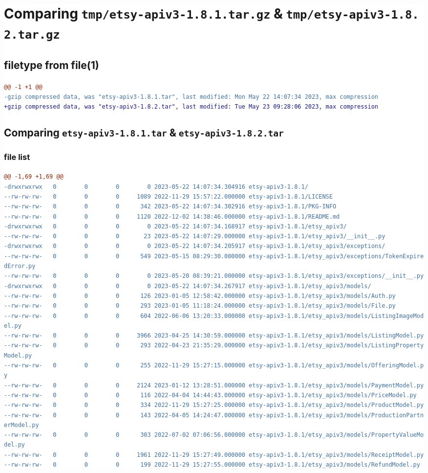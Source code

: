 # Comparing `tmp/etsy-apiv3-1.8.1.tar.gz` & `tmp/etsy-apiv3-1.8.2.tar.gz`

## filetype from file(1)

```diff
@@ -1 +1 @@
-gzip compressed data, was "etsy-apiv3-1.8.1.tar", last modified: Mon May 22 14:07:34 2023, max compression
+gzip compressed data, was "etsy-apiv3-1.8.2.tar", last modified: Tue May 23 09:28:06 2023, max compression
```

## Comparing `etsy-apiv3-1.8.1.tar` & `etsy-apiv3-1.8.2.tar`

### file list

```diff
@@ -1,69 +1,69 @@
-drwxrwxrwx   0        0        0        0 2023-05-22 14:07:34.304916 etsy-apiv3-1.8.1/
--rw-rw-rw-   0        0        0     1089 2022-11-29 15:57:22.000000 etsy-apiv3-1.8.1/LICENSE
--rw-rw-rw-   0        0        0      342 2023-05-22 14:07:34.302916 etsy-apiv3-1.8.1/PKG-INFO
--rw-rw-rw-   0        0        0     1120 2022-12-02 14:38:46.000000 etsy-apiv3-1.8.1/README.md
-drwxrwxrwx   0        0        0        0 2023-05-22 14:07:34.168917 etsy-apiv3-1.8.1/etsy_apiv3/
--rw-rw-rw-   0        0        0       23 2023-05-22 14:07:29.000000 etsy-apiv3-1.8.1/etsy_apiv3/__init__.py
-drwxrwxrwx   0        0        0        0 2023-05-22 14:07:34.205917 etsy-apiv3-1.8.1/etsy_apiv3/exceptions/
--rw-rw-rw-   0        0        0      549 2023-05-15 08:29:30.000000 etsy-apiv3-1.8.1/etsy_apiv3/exceptions/TokenExpiredError.py
--rw-rw-rw-   0        0        0        0 2023-05-20 08:39:21.000000 etsy-apiv3-1.8.1/etsy_apiv3/exceptions/__init__.py
-drwxrwxrwx   0        0        0        0 2023-05-22 14:07:34.267917 etsy-apiv3-1.8.1/etsy_apiv3/models/
--rw-rw-rw-   0        0        0      126 2023-01-05 12:58:42.000000 etsy-apiv3-1.8.1/etsy_apiv3/models/Auth.py
--rw-rw-rw-   0        0        0      293 2023-01-05 11:18:24.000000 etsy-apiv3-1.8.1/etsy_apiv3/models/File.py
--rw-rw-rw-   0        0        0      604 2022-06-06 13:20:33.000000 etsy-apiv3-1.8.1/etsy_apiv3/models/ListingImageModel.py
--rw-rw-rw-   0        0        0     3966 2023-04-25 14:30:59.000000 etsy-apiv3-1.8.1/etsy_apiv3/models/ListingModel.py
--rw-rw-rw-   0        0        0      293 2022-04-23 21:35:29.000000 etsy-apiv3-1.8.1/etsy_apiv3/models/ListingPropertyModel.py
--rw-rw-rw-   0        0        0      255 2022-11-29 15:27:15.000000 etsy-apiv3-1.8.1/etsy_apiv3/models/OfferingModel.py
--rw-rw-rw-   0        0        0     2124 2023-01-12 13:28:51.000000 etsy-apiv3-1.8.1/etsy_apiv3/models/PaymentModel.py
--rw-rw-rw-   0        0        0      116 2022-04-04 14:44:43.000000 etsy-apiv3-1.8.1/etsy_apiv3/models/PriceModel.py
--rw-rw-rw-   0        0        0      334 2022-11-29 15:27:25.000000 etsy-apiv3-1.8.1/etsy_apiv3/models/ProductModel.py
--rw-rw-rw-   0        0        0      143 2022-04-05 14:24:47.000000 etsy-apiv3-1.8.1/etsy_apiv3/models/ProductionPartnerModel.py
--rw-rw-rw-   0        0        0      303 2022-07-02 07:06:56.000000 etsy-apiv3-1.8.1/etsy_apiv3/models/PropertyValueModel.py
--rw-rw-rw-   0        0        0     1961 2022-11-29 15:27:49.000000 etsy-apiv3-1.8.1/etsy_apiv3/models/ReceiptModel.py
--rw-rw-rw-   0        0        0      199 2022-11-29 15:27:55.000000 etsy-apiv3-1.8.1/etsy_apiv3/models/RefundModel.py
```